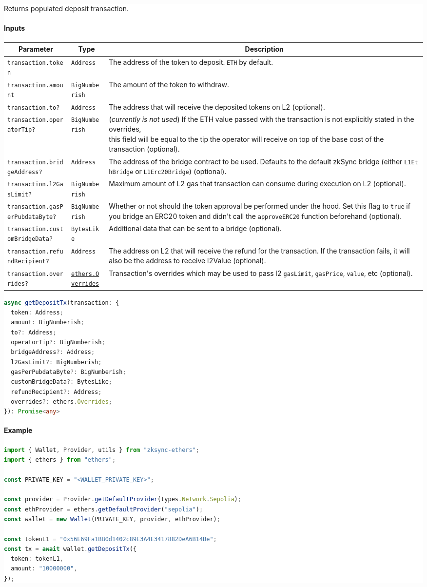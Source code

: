 Returns populated deposit transaction.

#### Inputs

| Parameter                        | Type                                                                     | Description                                                                                                                                                                                                                                 |
| -------------------------------- | ------------------------------------------------------------------------ | ------------------------------------------------------------------------------------------------------------------------------------------------------------------------------------------------------------------------------------------- |
| `transaction.token`              | `Address`                                                                | The address of the token to deposit. `ETH` by default.                                                                                                                                                                                      |
| `transaction.amount`             | `BigNumberish`                                                           | The amount of the token to withdraw.                                                                                                                                                                                                        |
| `transaction.to?`                | `Address`                                                                | The address that will receive the deposited tokens on L2 (optional).                                                                                                                                                                        |
| `transaction.operatorTip?`       | `BigNumberish`                                                           | (_currently is not used_) If the ETH value passed with the transaction is not explicitly stated in the overrides, <br/>this field will be equal to the tip the operator will receive on top of the base cost of the transaction (optional). |
| `transaction.bridgeAddress?`     | `Address`                                                                | The address of the bridge contract to be used. Defaults to the default zkSync bridge (either `L1EthBridge` or `L1Erc20Bridge`) (optional).                                                                                                  |
| `transaction.l2GasLimit?`        | `BigNumberish`                                                           | Maximum amount of L2 gas that transaction can consume during execution on L2 (optional).                                                                                                                                                    |
| `transaction.gasPerPubdataByte?` | `BigNumberish`                                                           | Whether or not should the token approval be performed under the hood. Set this flag to `true` if you bridge an ERC20 token and didn't call the `approveERC20` function beforehand (optional).                                               |
| `transaction.customBridgeData?`  | `BytesLike`                                                              | Additional data that can be sent to a bridge (optional).                                                                                                                                                                                    |
| `transaction.refundRecipient?`   | `Address`                                                                | The address on L2 that will receive the refund for the transaction. If the transaction fails, it will also be the address to receive l2Value (optional).                                                                                    |
| `transaction.overrides?`         | [`ethers.Overrides`](https://docs.ethers.org/v6/api/contract/#Overrides) | Transaction's overrides which may be used to pass l2 `gasLimit`, `gasPrice`, `value`, etc (optional).                                                                                                                                       |

```ts
async getDepositTx(transaction: {
  token: Address;
  amount: BigNumberish;
  to?: Address;
  operatorTip?: BigNumberish;
  bridgeAddress?: Address;
  l2GasLimit?: BigNumberish;
  gasPerPubdataByte?: BigNumberish;
  customBridgeData?: BytesLike;
  refundRecipient?: Address;
  overrides?: ethers.Overrides;
}): Promise<any>
```

#### Example

```ts
import { Wallet, Provider, utils } from "zksync-ethers";
import { ethers } from "ethers";

const PRIVATE_KEY = "<WALLET_PRIVATE_KEY>";

const provider = Provider.getDefaultProvider(types.Network.Sepolia);
const ethProvider = ethers.getDefaultProvider("sepolia");
const wallet = new Wallet(PRIVATE_KEY, provider, ethProvider);

const tokenL1 = "0x56E69Fa1BB0d1402c89E3A4E3417882DeA6B14Be";
const tx = await wallet.getDepositTx({
  token: tokenL1,
  amount: "10000000",
});
```
